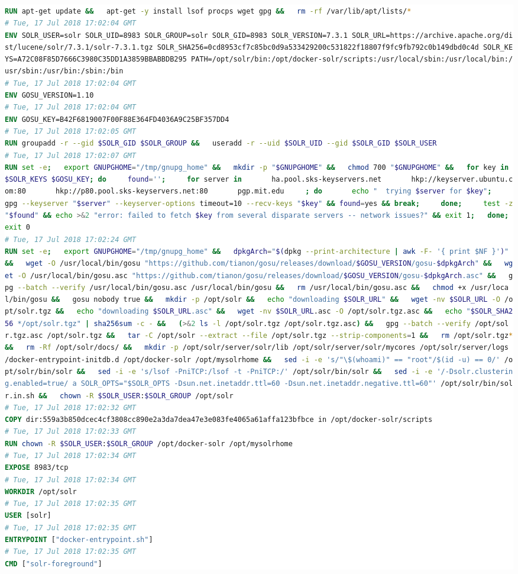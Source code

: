 ```dockerfile
RUN apt-get update &&   apt-get -y install lsof procps wget gpg &&   rm -rf /var/lib/apt/lists/*
# Tue, 17 Jul 2018 17:02:04 GMT
ENV SOLR_USER=solr SOLR_UID=8983 SOLR_GROUP=solr SOLR_GID=8983 SOLR_VERSION=7.3.1 SOLR_URL=https://archive.apache.org/dist/lucene/solr/7.3.1/solr-7.3.1.tgz SOLR_SHA256=0cd8953cf7c85bc0d9a533429200c531822f18807f9fc9fb792c0b149dbd0c4d SOLR_KEYS=A72C08F85D7666C3980C35DD1A3859BBABBDB295 PATH=/opt/solr/bin:/opt/docker-solr/scripts:/usr/local/sbin:/usr/local/bin:/usr/sbin:/usr/bin:/sbin:/bin
# Tue, 17 Jul 2018 17:02:04 GMT
ENV GOSU_VERSION=1.10
# Tue, 17 Jul 2018 17:02:04 GMT
ENV GOSU_KEY=B42F6819007F00F88E364FD4036A9C25BF357DD4
# Tue, 17 Jul 2018 17:02:05 GMT
RUN groupadd -r --gid $SOLR_GID $SOLR_GROUP &&   useradd -r --uid $SOLR_UID --gid $SOLR_GID $SOLR_USER
# Tue, 17 Jul 2018 17:02:07 GMT
RUN set -e;   export GNUPGHOME="/tmp/gnupg_home" &&   mkdir -p "$GNUPGHOME" &&   chmod 700 "$GNUPGHOME" &&   for key in $SOLR_KEYS $GOSU_KEY; do     found='';     for server in       ha.pool.sks-keyservers.net       hkp://keyserver.ubuntu.com:80       hkp://p80.pool.sks-keyservers.net:80       pgp.mit.edu     ; do       echo "  trying $server for $key";       gpg --keyserver "$server" --keyserver-options timeout=10 --recv-keys "$key" && found=yes && break;     done;     test -z "$found" && echo >&2 "error: failed to fetch $key from several disparate servers -- network issues?" && exit 1;   done;   exit 0
# Tue, 17 Jul 2018 17:02:24 GMT
RUN set -e;   export GNUPGHOME="/tmp/gnupg_home" &&   dpkgArch="$(dpkg --print-architecture | awk -F- '{ print $NF }')" &&   wget -O /usr/local/bin/gosu "https://github.com/tianon/gosu/releases/download/$GOSU_VERSION/gosu-$dpkgArch" &&   wget -O /usr/local/bin/gosu.asc "https://github.com/tianon/gosu/releases/download/$GOSU_VERSION/gosu-$dpkgArch.asc" &&   gpg --batch --verify /usr/local/bin/gosu.asc /usr/local/bin/gosu &&   rm /usr/local/bin/gosu.asc &&   chmod +x /usr/local/bin/gosu &&   gosu nobody true &&   mkdir -p /opt/solr &&   echo "downloading $SOLR_URL" &&   wget -nv $SOLR_URL -O /opt/solr.tgz &&   echo "downloading $SOLR_URL.asc" &&   wget -nv $SOLR_URL.asc -O /opt/solr.tgz.asc &&   echo "$SOLR_SHA256 */opt/solr.tgz" | sha256sum -c - &&   (>&2 ls -l /opt/solr.tgz /opt/solr.tgz.asc) &&   gpg --batch --verify /opt/solr.tgz.asc /opt/solr.tgz &&   tar -C /opt/solr --extract --file /opt/solr.tgz --strip-components=1 &&   rm /opt/solr.tgz* &&   rm -Rf /opt/solr/docs/ &&   mkdir -p /opt/solr/server/solr/lib /opt/solr/server/solr/mycores /opt/solr/server/logs /docker-entrypoint-initdb.d /opt/docker-solr /opt/mysolrhome &&   sed -i -e 's/"\$(whoami)" == "root"/$(id -u) == 0/' /opt/solr/bin/solr &&   sed -i -e 's/lsof -PniTCP:/lsof -t -PniTCP:/' /opt/solr/bin/solr &&   sed -i -e '/-Dsolr.clustering.enabled=true/ a SOLR_OPTS="$SOLR_OPTS -Dsun.net.inetaddr.ttl=60 -Dsun.net.inetaddr.negative.ttl=60"' /opt/solr/bin/solr.in.sh &&   chown -R $SOLR_USER:$SOLR_GROUP /opt/solr
# Tue, 17 Jul 2018 17:02:32 GMT
COPY dir:559a3b850dcec4cf3808cc890e2a3da7dea47e3e083fe4065a61affa123bfbce in /opt/docker-solr/scripts 
# Tue, 17 Jul 2018 17:02:33 GMT
RUN chown -R $SOLR_USER:$SOLR_GROUP /opt/docker-solr /opt/mysolrhome
# Tue, 17 Jul 2018 17:02:34 GMT
EXPOSE 8983/tcp
# Tue, 17 Jul 2018 17:02:34 GMT
WORKDIR /opt/solr
# Tue, 17 Jul 2018 17:02:35 GMT
USER [solr]
# Tue, 17 Jul 2018 17:02:35 GMT
ENTRYPOINT ["docker-entrypoint.sh"]
# Tue, 17 Jul 2018 17:02:35 GMT
CMD ["solr-foreground"]
```
